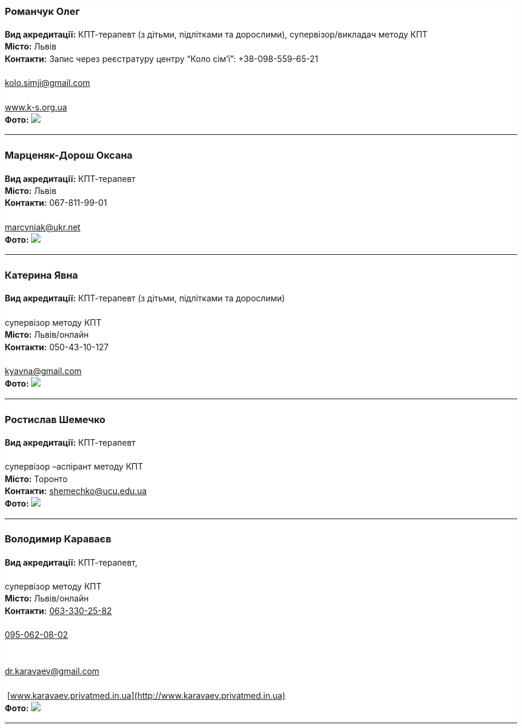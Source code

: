 ### Романчук Олег

**Вид акредитації:** КПТ-терапевт (з дітьми, підлітками та дорослими), супервізор/викладач методу КПТ  
**Місто:** Львів  
**Контакти:** Запис через реєстратуру центру “Коло сім’ї”: +38-098-559-65-21<br><br>kolo.simji@gmail.com<br><br>www.k-s.org.ua  
**Фото:** <img src="img/cbt-reg/media/image40.png" width="150" />  


---

### Марценяк-Дорош Оксана

**Вид акредитації:** КПТ-терапевт  
**Місто:** Львів  
**Контакти:** 067-811-99-01<br><br>[marcyniak@ukr.net](mailto:marcyniak@ukr.net)  
**Фото:** <img src="img/cbt-reg/media/image38.png" width="150" />  


---

### Катерина Явна

**Вид акредитації:** КПТ-терапевт (з дітьми, підлітками та дорослими)<br><br>супервізор методу КПТ  
**Місто:** Львів/онлайн  
**Контакти:** 050-43-10-127<br><br>[kyavna@gmail.com](mailto:kyavna@gmail.com)  
**Фото:** <img src="img/cbt-reg/media/image61.jpg" width="150" />  


---

### Ростислав Шемечко

**Вид акредитації:** КПТ-терапевт<br><br>супервізор –аспірант методу КПТ  
**Місто:** Торонто  
**Контакти:** [shemechko@ucu.edu.ua](mailto:shemechko@ucu.edu.ua)  
**Фото:** <img src="img/cbt-reg/media/image58.jpg" width="150" />  


---

### Володимир Караваєв

**Вид акредитації:** КПТ-терапевт,<br><br>супервізор методу КПТ  
**Місто:** Львів/онлайн  
**Контакти:** [063-330-25-82](about:blank)<br><br>[095-062-08-02](about:blank)  <br>   <br><br>[dr.karavaev@gmail.com](mailto:dr.karavaev@gmail.com)<br><br> [www.karavaev.privatmed.in.ua](http://www.karavaev.privatmed.in.ua)  
**Фото:** <img src="img/cbt-reg/media/image51.jpg" width="150" />  


---